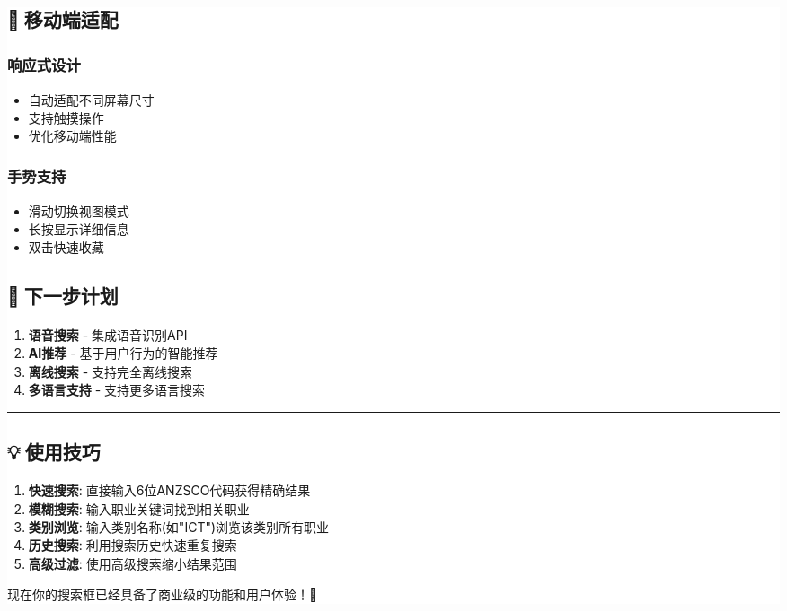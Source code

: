 ## 📱 移动端适配

### 响应式设计
- 自动适配不同屏幕尺寸
- 支持触摸操作
- 优化移动端性能

### 手势支持
- 滑动切换视图模式
- 长按显示详细信息
- 双击快速收藏

## 🎯 下一步计划

1. **语音搜索** - 集成语音识别API
2. **AI推荐** - 基于用户行为的智能推荐
3. **离线搜索** - 支持完全离线搜索
4. **多语言支持** - 支持更多语言搜索

---

## 💡 使用技巧

1. **快速搜索**: 直接输入6位ANZSCO代码获得精确结果
2. **模糊搜索**: 输入职业关键词找到相关职业
3. **类别浏览**: 输入类别名称(如"ICT")浏览该类别所有职业
4. **历史搜索**: 利用搜索历史快速重复搜索
5. **高级过滤**: 使用高级搜索缩小结果范围

现在你的搜索框已经具备了商业级的功能和用户体验！🎉




